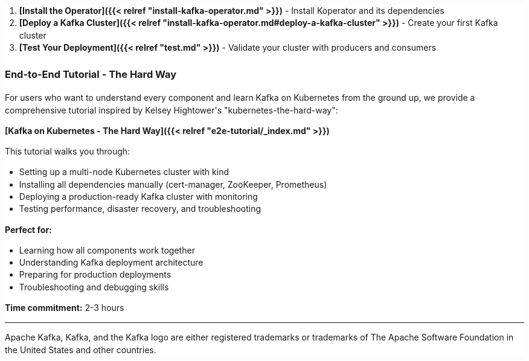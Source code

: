 1. **[Install the Operator]({{< relref "install-kafka-operator.md" >}})** - Install Koperator and its dependencies
2. **[Deploy a Kafka Cluster]({{< relref "install-kafka-operator.md#deploy-a-kafka-cluster" >}})** - Create your first Kafka cluster
3. **[Test Your Deployment]({{< relref "test.md" >}})** - Validate your cluster with producers and consumers

### End-to-End Tutorial - The Hard Way

For users who want to understand every component and learn Kafka on Kubernetes from the ground up, we provide a comprehensive tutorial inspired by Kelsey Hightower's "kubernetes-the-hard-way":

**[Kafka on Kubernetes - The Hard Way]({{< relref "e2e-tutorial/_index.md" >}})**

This tutorial walks you through:
- Setting up a multi-node Kubernetes cluster with kind
- Installing all dependencies manually (cert-manager, ZooKeeper, Prometheus)
- Deploying a production-ready Kafka cluster with monitoring
- Testing performance, disaster recovery, and troubleshooting

**Perfect for:**
- Learning how all components work together
- Understanding Kafka deployment architecture
- Preparing for production deployments
- Troubleshooting and debugging skills

**Time commitment:** 2-3 hours

---
Apache Kafka, Kafka, and the Kafka logo are either registered trademarks or trademarks of The Apache Software Foundation in the United States and other countries.
